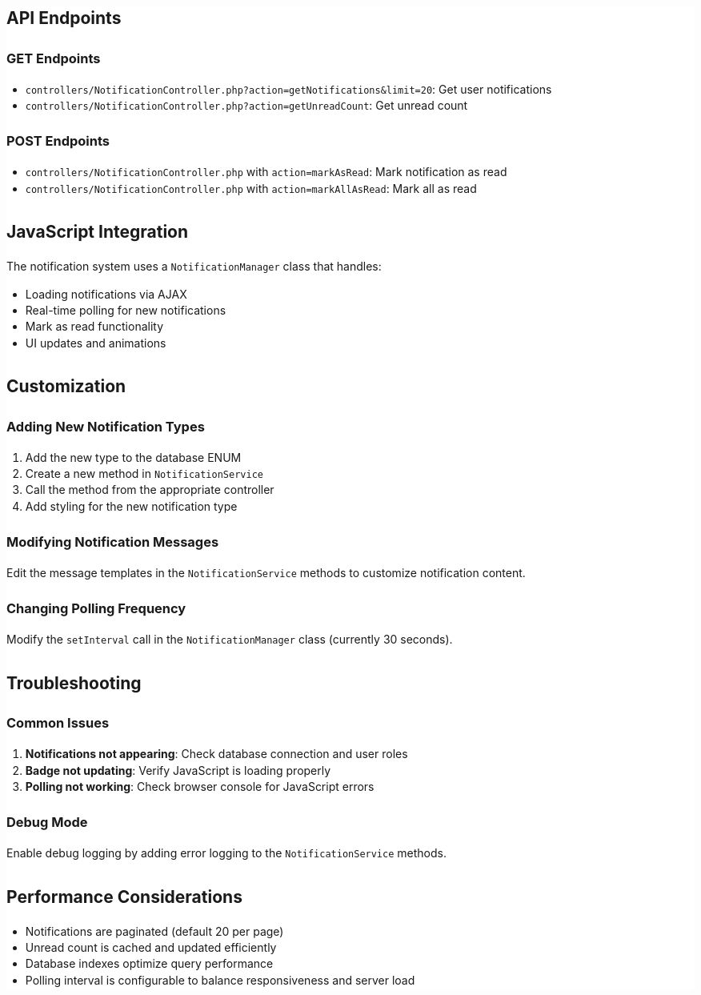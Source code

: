 ## API Endpoints

### GET Endpoints
- `controllers/NotificationController.php?action=getNotifications&limit=20`: Get user notifications
- `controllers/NotificationController.php?action=getUnreadCount`: Get unread count

### POST Endpoints
- `controllers/NotificationController.php` with `action=markAsRead`: Mark notification as read
- `controllers/NotificationController.php` with `action=markAllAsRead`: Mark all as read

## JavaScript Integration

The notification system uses a `NotificationManager` class that handles:
- Loading notifications via AJAX
- Real-time polling for new notifications
- Mark as read functionality
- UI updates and animations

## Customization

### Adding New Notification Types
1. Add the new type to the database ENUM
2. Create a new method in `NotificationService`
3. Call the method from the appropriate controller
4. Add styling for the new notification type

### Modifying Notification Messages
Edit the message templates in the `NotificationService` methods to customize notification content.

### Changing Polling Frequency
Modify the `setInterval` call in the `NotificationManager` class (currently 30 seconds).

## Troubleshooting

### Common Issues

1. **Notifications not appearing**: Check database connection and user roles
2. **Badge not updating**: Verify JavaScript is loading properly
3. **Polling not working**: Check browser console for JavaScript errors

### Debug Mode
Enable debug logging by adding error logging to the `NotificationService` methods.

## Performance Considerations

- Notifications are paginated (default 20 per page)
- Unread count is cached and updated efficiently
- Database indexes optimize query performance
- Polling interval is configurable to balance responsiveness and server load
